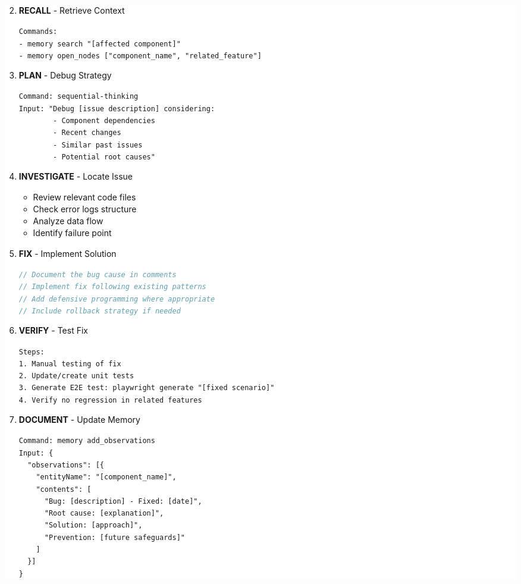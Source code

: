 2. **RECALL** - Retrieve Context
   ```
   Commands:
   - memory search "[affected component]"
   - memory open_nodes ["component_name", "related_feature"]
   ```

3. **PLAN** - Debug Strategy
   ```
   Command: sequential-thinking
   Input: "Debug [issue description] considering:
           - Component dependencies
           - Recent changes
           - Similar past issues
           - Potential root causes"
   ```

4. **INVESTIGATE** - Locate Issue
   - Review relevant code files
   - Check error logs structure
   - Analyze data flow
   - Identify failure point

5. **FIX** - Implement Solution
   ```typescript
   // Document the bug cause in comments
   // Implement fix following existing patterns
   // Add defensive programming where appropriate
   // Include rollback strategy if needed
   ```

6. **VERIFY** - Test Fix
   ```
   Steps:
   1. Manual testing of fix
   2. Update/create unit tests
   3. Generate E2E test: playwright generate "[fixed scenario]"
   4. Verify no regression in related features
   ```

7. **DOCUMENT** - Update Memory
   ```
   Command: memory add_observations
   Input: {
     "observations": [{
       "entityName": "[component_name]",
       "contents": [
         "Bug: [description] - Fixed: [date]",
         "Root cause: [explanation]",
         "Solution: [approach]",
         "Prevention: [future safeguards]"
       ]
     }]
   }
   ```

